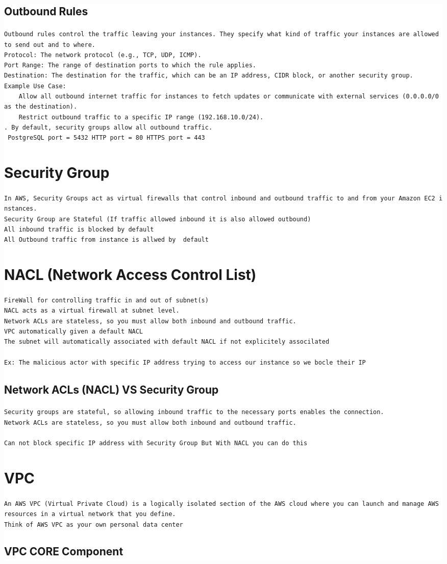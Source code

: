 ## Outbound Rules

    Outbound rules control the traffic leaving your instances. They specify what kind of traffic your instances are allowed to send out and to where.
    Protocol: The network protocol (e.g., TCP, UDP, ICMP).
    Port Range: The range of destination ports to which the rule applies.
    Destination: The destination for the traffic, which can be an IP address, CIDR block, or another security group.
    Example Use Case:
        Allow all outbound internet traffic for instances to fetch updates or communicate with external services (0.0.0.0/0 as the destination).
        Restrict outbound traffic to a specific IP range (192.168.10.0/24).
    . By default, security groups allow all outbound traffic.
     PostgreSQL port = 5432 HTTP port = 80 HTTPS port = 443

# Security Group

    In AWS, Security Groups act as virtual firewalls that control inbound and outbound traffic to and from your Amazon EC2 instances.
    Security Group are Stateful (If traffic allowed inbound it is also allowed outbound)
    All inbound traffic is blocked by default   
    All Outbound traffic from instance is allwed by  default

# NACL (Network Access Control List)

    FireWall for controlling traffic in and out of subnet(s)
    NACL acts as a virtual firewall at subnet level.
    Network ACLs are stateless, so you must allow both inbound and outbound traffic.
    VPC automatically given a default NACL
    The subnet will automatically associated with default NACL if not explicitely associlated
    
    Ex: The malicious actor with specific IP address trying to access our instance so we bocle their IP

## Network ACLs (NACL) VS Security Group

    Security groups are stateful, so allowing inbound traffic to the necessary ports enables the connection.
    Network ACLs are stateless, so you must allow both inbound and outbound traffic.
    
    Can not block specific IP address with Security Group But With NACL you can do this

# VPC

    An AWS VPC (Virtual Private Cloud) is a logically isolated section of the AWS cloud where you can launch and manage AWS resources in a virtual network that you define.
    Think of AWS VPC as your own personal data center

## VPC CORE Component
